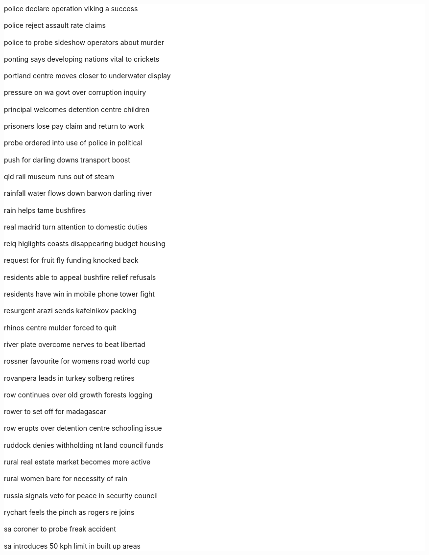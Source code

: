 police declare operation viking a success

police reject assault rate claims

police to probe sideshow operators about murder

ponting says developing nations vital to crickets

portland centre moves closer to underwater display

pressure on wa govt over corruption inquiry

principal welcomes detention centre children

prisoners lose pay claim and return to work

probe ordered into use of police in political

push for darling downs transport boost

qld rail museum runs out of steam

rainfall water flows down barwon darling river

rain helps tame bushfires

real madrid turn attention to domestic duties

reiq higlights coasts disappearing budget housing

request for fruit fly funding knocked back

residents able to appeal bushfire relief refusals

residents have win in mobile phone tower fight

resurgent arazi sends kafelnikov packing

rhinos centre mulder forced to quit

river plate overcome nerves to beat libertad

rossner favourite for womens road world cup

rovanpera leads in turkey solberg retires

row continues over old growth forests logging

rower to set off for madagascar

row erupts over detention centre schooling issue

ruddock denies withholding nt land council funds

rural real estate market becomes more active

rural women bare for necessity of rain

russia signals veto for peace in security council

rychart feels the pinch as rogers re joins

sa coroner to probe freak accident

sa introduces 50 kph limit in built up areas
